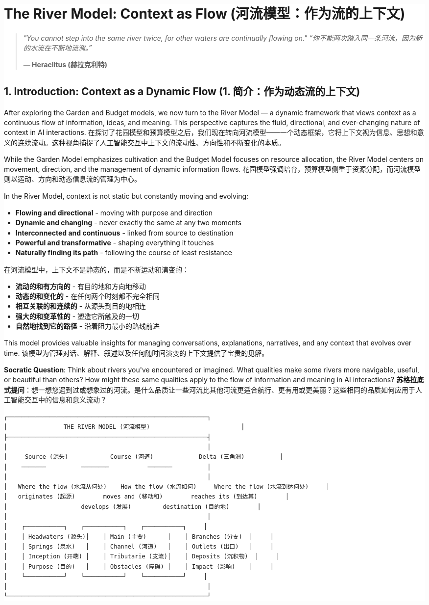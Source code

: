 # The River Model: Context as Flow (河流模型：作为流的上下文)

> *"You cannot step into the same river twice, for other waters are continually flowing on."*
> *“你不能两次踏入同一条河流，因为新的水流在不断地流淌。”*
>
>
> **— Heraclitus (赫拉克利特)**

## 1. Introduction: Context as a Dynamic Flow (1. 简介：作为动态流的上下文)

After exploring the Garden and Budget models, we now turn to the River Model — a dynamic framework that views context as a continuous flow of information, ideas, and meaning. This perspective captures the fluid, directional, and ever-changing nature of context in AI interactions.
在探讨了花园模型和预算模型之后，我们现在转向河流模型——一个动态框架，它将上下文视为信息、思想和意义的连续流动。这种视角捕捉了人工智能交互中上下文的流动性、方向性和不断变化的本质。

While the Garden Model emphasizes cultivation and the Budget Model focuses on resource allocation, the River Model centers on movement, direction, and the management of dynamic information flows. 
花园模型强调培育，预算模型侧重于资源分配，而河流模型则以运动、方向和动态信息流的管理为中心。

In the River Model, context is not static but constantly moving and evolving:
- **Flowing and directional** - moving with purpose and direction
- **Dynamic and changing** - never exactly the same at any two moments
- **Interconnected and continuous** - linked from source to destination
- **Powerful and transformative** - shaping everything it touches
- **Naturally finding its path** - following the course of least resistance

在河流模型中，上下文不是静态的，而是不断运动和演变的：
- **流动的和有方向的** - 有目的地和方向地移动
- **动态的和变化的** - 在任何两个时刻都不完全相同
- **相互关联的和连续的** - 从源头到目的地相连
- **强大的和变革性的** - 塑造它所触及的一切
- **自然地找到它的路径** - 沿着阻力最小的路线前进

This model provides valuable insights for managing conversations, explanations, narratives, and any context that evolves over time.
该模型为管理对话、解释、叙述以及任何随时间演变的上下文提供了宝贵的见解。

**Socratic Question**: Think about rivers you've encountered or imagined. What qualities make some rivers more navigable, useful, or beautiful than others? How might these same qualities apply to the flow of information and meaning in AI interactions?
**苏格拉底式提问**：想一想您遇到过或想象过的河流。是什么品质让一些河流比其他河流更适合航行、更有用或更美丽？这些相同的品质如何应用于人工智能交互中的信息和意义流动？

```
┌─────────────────────────────────────────────────────────┐
│                THE RIVER MODEL (河流模型)                          │
├─────────────────────────────────────────────────────────┤
│                                                         │
│     Source (源头)            Course (河道)             Delta (三角洲)          │
│    ───────          ────────           ───────          │
│                                                         │
│   Where the flow (水流从何处)    How the flow (水流如何)     Where the flow (水流到达何处)     │
│   originates (起源)        moves and (移动和)        reaches its (到达其)        │
│                     develops (发展)         destination (目的地)        │
│                                                         │
│    ┌───────────┐    ┌───────────┐    ┌───────────┐     │
│    │ Headwaters (源头)│    │ Main (主要)      │    │ Branches (分支)  │     │
│    │ Springs (泉水)   │    │ Channel (河道)   │    │ Outlets (出口)   │     │
│    │ Inception (开端) │    │ Tributarie (支流)│    │ Deposits (沉积物)  │     │
│    │ Purpose (目的)   │    │ Obstacles (障碍) │    │ Impact (影响)    │     │
│    └───────────┘    └───────────┘    └───────────┘     │
│                                                         │
└─────────────────────────────────────────────────────────┘
```
